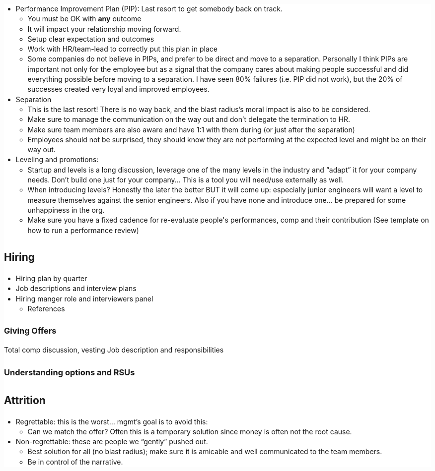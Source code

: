   * Performance Improvement Plan (PIP): Last resort to get somebody back on track.  
    * You must be OK with **any** outcome  
    * It will impact your relationship moving forward.  
    * Setup clear expectation and outcomes  
    * Work with HR/team-lead to correctly put this plan in place  
    * Some companies do not believe in PIPs, and prefer to be direct and move to a separation. Personally I think PIPs are important not only for the employee but as a signal that the company cares about making people successful and did everything possible before moving to a separation. I have seen 80% failures (i.e. PIP did not work), but the 20% of successes created very loyal and improved employees.  
  * Separation  
    * This is the last resort\! There is no way back, and the blast radius’s moral impact is also to be considered.  
    * Make sure to manage the communication on the way out and don’t delegate the termination to HR.  
    * Make sure team members are also aware and have 1:1 with them during (or just after the separation)  
    * Employees should not be surprised, they should know they are not performing at the expected level and might be on their way out.  
  * Leveling and promotions:  
    * Startup and levels is a long discussion, leverage one of the many levels in the industry and “adapt” it for your company needs. Don’t build one just for your company… This is a tool you will need/use externally as well.  
    * When introducing levels? Honestly the later the better BUT it will come up: especially junior engineers will want a level to measure themselves against the senior engineers. Also if you have none and introduce one… be prepared for some unhappiness in the org.  
    * Make sure you have a fixed cadence for re-evaluate people's performances, comp and their contribution (See template on how to run a performance review)  
      

## Hiring

* Hiring plan by quarter
* Job descriptions and interview plans
* Hiring manger role and interviewers panel
  * References

### Giving Offers

Total comp discussion, vesting
Job description and responsibilities

### Understanding options and RSUs


## Attrition

* Regrettable: this is the worst… mgmt’s goal is to avoid this:  
  * Can we match the offer? Often this is a temporary solution since money is often not the root cause.  
* Non-regrettable: these are people we “gently” pushed out.  
  * Best solution for all (no blast radius); make sure it is amicable and well communicated to the team members.  
  * Be in control of the narrative.
